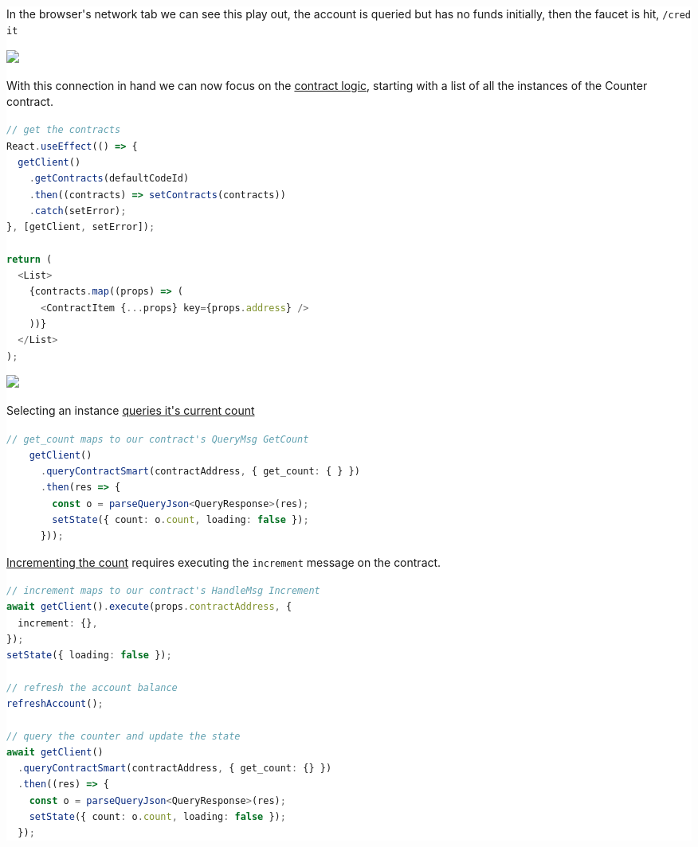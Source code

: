 In the browser's network tab we can see this play out, the account is queried but has no funds initially, then the faucet is hit, `/credit`

![](../images/images/faucet.png)

With this connection in hand we can now focus on the [contract logic](https://github.com/CosmWasm/name-app/blob/master/src/components/ContractLogic/index.tsx), starting with a list of all the instances of the Counter contract.

```ts
// get the contracts
React.useEffect(() => {
  getClient()
    .getContracts(defaultCodeId)
    .then((contracts) => setContracts(contracts))
    .catch(setError);
}, [getClient, setError]);

return (
  <List>
    {contracts.map((props) => (
      <ContractItem {...props} key={props.address} />
    ))}
  </List>
);
```

![](../images/images/contract-items.png)

Selecting an instance [queries it's current count](https://github.com/levackt/devx2/blob/cb9b9206a77f9deed4f16f7b4d5a614cb38c392d/client/src/components/ContractLogic/Counter.tsx#L42)

```ts
// get_count maps to our contract's QueryMsg GetCount
    getClient()
      .queryContractSmart(contractAddress, { get_count: { } })
      .then(res => {
        const o = parseQueryJson<QueryResponse>(res);
        setState({ count: o.count, loading: false });
      }));
```

[Incrementing the count](https://github.com/levackt/devx2/blob/cb9b9206a77f9deed4f16f7b4d5a614cb38c392d/client/src/components/ContractLogic/Counter.tsx#L55) requires executing the `increment` message on the contract.

```ts
// increment maps to our contract's HandleMsg Increment
await getClient().execute(props.contractAddress, {
  increment: {},
});
setState({ loading: false });

// refresh the account balance
refreshAccount();

// query the counter and update the state
await getClient()
  .queryContractSmart(contractAddress, { get_count: {} })
  .then((res) => {
    const o = parseQueryJson<QueryResponse>(res);
    setState({ count: o.count, loading: false });
  });
```
